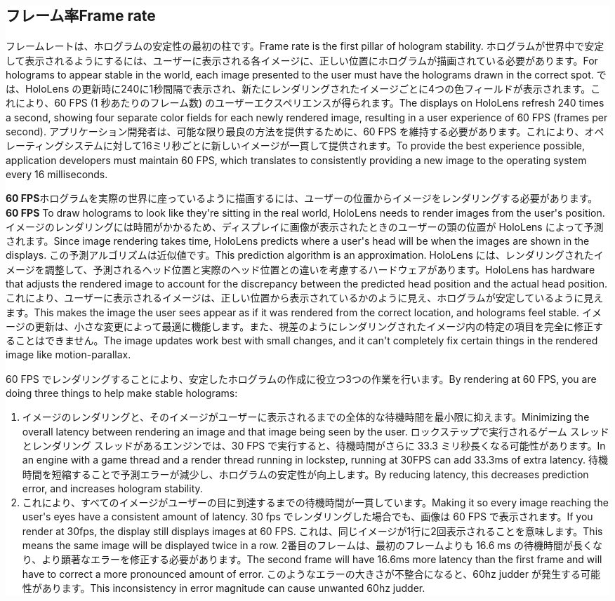 ## <a name="frame-rate"></a><span data-ttu-id="6f9c0-142">フレーム率</span><span class="sxs-lookup"><span data-stu-id="6f9c0-142">Frame rate</span></span>

<span data-ttu-id="6f9c0-143">フレームレートは、ホログラムの安定性の最初の柱です。</span><span class="sxs-lookup"><span data-stu-id="6f9c0-143">Frame rate is the first pillar of hologram stability.</span></span> <span data-ttu-id="6f9c0-144">ホログラムが世界中で安定して表示されるようにするには、ユーザーに表示される各イメージに、正しい位置にホログラムが描画されている必要があります。</span><span class="sxs-lookup"><span data-stu-id="6f9c0-144">For holograms to appear stable in the world, each image presented to the user must have the holograms drawn in the correct spot.</span></span> <span data-ttu-id="6f9c0-145">では、HoloLens の更新時に240に1秒間隔で表示され、新たにレンダリングされたイメージごとに4つの色フィールドが表示されます。これにより、60 FPS (1 秒あたりのフレーム数) のユーザーエクスペリエンスが得られます。</span><span class="sxs-lookup"><span data-stu-id="6f9c0-145">The displays on HoloLens refresh 240 times a second, showing four separate color fields for each newly rendered image, resulting in a user experience of 60 FPS (frames per second).</span></span> <span data-ttu-id="6f9c0-146">アプリケーション開発者は、可能な限り最良の方法を提供するために、60 FPS を維持する必要があります。これにより、オペレーティングシステムに対して16ミリ秒ごとに新しいイメージが一貫して提供されます。</span><span class="sxs-lookup"><span data-stu-id="6f9c0-146">To provide the best experience possible, application developers must maintain 60 FPS, which translates to consistently providing a new image to the operating system every 16 milliseconds.</span></span>

<span data-ttu-id="6f9c0-147">**60 FPS**ホログラムを実際の世界に座っているように描画するには、ユーザーの位置からイメージをレンダリングする必要があります。</span><span class="sxs-lookup"><span data-stu-id="6f9c0-147">**60 FPS** To draw holograms to look like they're sitting in the real world, HoloLens needs to render images from the user's position.</span></span> <span data-ttu-id="6f9c0-148">イメージのレンダリングには時間がかかるため、ディスプレイに画像が表示されたときのユーザーの頭の位置が HoloLens によって予測されます。</span><span class="sxs-lookup"><span data-stu-id="6f9c0-148">Since image rendering takes time, HoloLens predicts where a user's head will be when the images are shown in the displays.</span></span> <span data-ttu-id="6f9c0-149">この予測アルゴリズムは近似値です。</span><span class="sxs-lookup"><span data-stu-id="6f9c0-149">This prediction algorithm is an approximation.</span></span> <span data-ttu-id="6f9c0-150">HoloLens には、レンダリングされたイメージを調整して、予測されるヘッド位置と実際のヘッド位置との違いを考慮するハードウェアがあります。</span><span class="sxs-lookup"><span data-stu-id="6f9c0-150">HoloLens has hardware that adjusts the rendered image to account for the discrepancy between the predicted head position and the actual head position.</span></span> <span data-ttu-id="6f9c0-151">これにより、ユーザーに表示されるイメージは、正しい位置から表示されているかのように見え、ホログラムが安定しているように見えます。</span><span class="sxs-lookup"><span data-stu-id="6f9c0-151">This makes the image the user sees appear as if it was rendered from the correct location, and holograms feel stable.</span></span> <span data-ttu-id="6f9c0-152">イメージの更新は、小さな変更によって最適に機能します。また、視差のようにレンダリングされたイメージ内の特定の項目を完全に修正することはできません。</span><span class="sxs-lookup"><span data-stu-id="6f9c0-152">The image updates work best with small changes, and it can't completely fix certain things in the rendered image like motion-parallax.</span></span>

<span data-ttu-id="6f9c0-153">60 FPS でレンダリングすることにより、安定したホログラムの作成に役立つ3つの作業を行います。</span><span class="sxs-lookup"><span data-stu-id="6f9c0-153">By rendering at 60 FPS, you are doing three things to help make stable holograms:</span></span>
1. <span data-ttu-id="6f9c0-154">イメージのレンダリングと、そのイメージがユーザーに表示されるまでの全体的な待機時間を最小限に抑えます。</span><span class="sxs-lookup"><span data-stu-id="6f9c0-154">Minimizing the overall latency between rendering an image and that image being seen by the user.</span></span> <span data-ttu-id="6f9c0-155">ロックステップで実行されるゲーム スレッドとレンダリング スレッドがあるエンジンでは、30 FPS で実行すると、待機時間がさらに 33.3 ミリ秒長くなる可能性があります。</span><span class="sxs-lookup"><span data-stu-id="6f9c0-155">In an engine with a game thread and a render thread running in lockstep, running at 30FPS can add 33.3ms of extra latency.</span></span> <span data-ttu-id="6f9c0-156">待機時間を短縮することで予測エラーが減少し、ホログラムの安定性が向上します。</span><span class="sxs-lookup"><span data-stu-id="6f9c0-156">By reducing latency, this decreases prediction error, and increases hologram stability.</span></span>
2. <span data-ttu-id="6f9c0-157">これにより、すべてのイメージがユーザーの目に到達するまでの待機時間が一貫しています。</span><span class="sxs-lookup"><span data-stu-id="6f9c0-157">Making it so every image reaching the user's eyes have a consistent amount of latency.</span></span> <span data-ttu-id="6f9c0-158">30 fps でレンダリングした場合でも、画像は 60 FPS で表示されます。</span><span class="sxs-lookup"><span data-stu-id="6f9c0-158">If you render at 30fps, the display still displays images at 60 FPS.</span></span> <span data-ttu-id="6f9c0-159">これは、同じイメージが1行に2回表示されることを意味します。</span><span class="sxs-lookup"><span data-stu-id="6f9c0-159">This means the same image will be displayed twice in a row.</span></span> <span data-ttu-id="6f9c0-160">2番目のフレームは、最初のフレームよりも 16.6 ms の待機時間が長くなり、より顕著なエラーを修正する必要があります。</span><span class="sxs-lookup"><span data-stu-id="6f9c0-160">The second frame will have 16.6ms more latency than the first frame and will have to correct a more pronounced amount of error.</span></span> <span data-ttu-id="6f9c0-161">このようなエラーの大きさが不整合になると、60hz judder が発生する可能性があります。</span><span class="sxs-lookup"><span data-stu-id="6f9c0-161">This inconsistency in error magnitude can cause unwanted 60hz judder.</span></span>